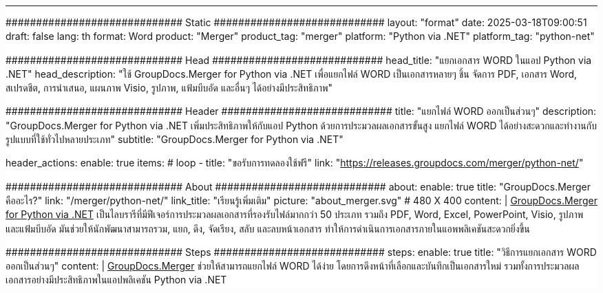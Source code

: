 
---
############################# Static ############################
layout: "format"
date:  2025-03-18T09:00:51
draft: false
lang: th
format: Word
product: "Merger"
product_tag: "merger"
platform: "Python via .NET"
platform_tag: "python-net"

############################# Head ############################
head_title: "แยกเอกสาร WORD ในแอป Python via .NET"
head_description: "ใช้ GroupDocs.Merger for Python via .NET เพื่อแยกไฟล์ WORD เป็นเอกสารหลายๆ ชิ้น จัดการ PDF, เอกสาร Word, สเปรดชีต, การนำเสนอ, แผนภาพ Visio, รูปภาพ, แฟ้มบีบอัด และอื่นๆ ได้อย่างมีประสิทธิภาพ"

############################# Header ############################
title: "แยกไฟล์ WORD ออกเป็นส่วนๆ" 
description: "GroupDocs.Merger for Python via .NET เพิ่มประสิทธิภาพให้กับแอป Python ด้วยการประมวลผลเอกสารขั้นสูง แยกไฟล์ WORD ได้อย่างสะดวกและทำงานกับรูปแบบที่ใช้ทั่วไปหลายประเภท"
subtitle: "GroupDocs.Merger for Python via .NET" 

header_actions:
  enable: true
  items:
    #  loop
    - title: "ขอรับการทดลองใช้ฟรี"
      link: "https://releases.groupdocs.com/merger/python-net/"
      
############################# About ############################
about:
    enable: true
    title: "GroupDocs.Merger คืออะไร?"
    link: "/merger/python-net/"
    link_title: "เรียนรู้เพิ่มเติม"
    picture: "about_merger.svg" # 480 X 400
    content: |
       [GroupDocs.Merger for Python via .NET](/merger/python-net/) เป็นไลบรารีที่มีฟีเจอร์การประมวลผลเอกสารที่รองรับไฟล์มากกว่า 50 ประเภท รวมถึง PDF, Word, Excel, PowerPoint, Visio, รูปภาพ และแฟ้มบีบอัด มันช่วยให้นักพัฒนาสามารถรวม, แยก, ดึง, จัดเรียง, สลับ และลบหน้าเอกสาร ทำให้การดำเนินการเอกสารภายในแอพพลิเคชันสะดวกยิ่งขึ้น

############################# Steps ############################
steps:
    enable: true
    title: "วิธีการแยกเอกสาร WORD ออกเป็นส่วนๆ"
    content: |
      [GroupDocs.Merger](/merger/python-net/) ช่วยให้สามารถแยกไฟล์ WORD ได้ง่าย โดยการดึงหน้าที่เลือกและบันทึกเป็นเอกสารใหม่ รวมทั้งการประมวลผลเอกสารอย่างมีประสิทธิภาพในแอปพลิเคชัน Python via .NET
      